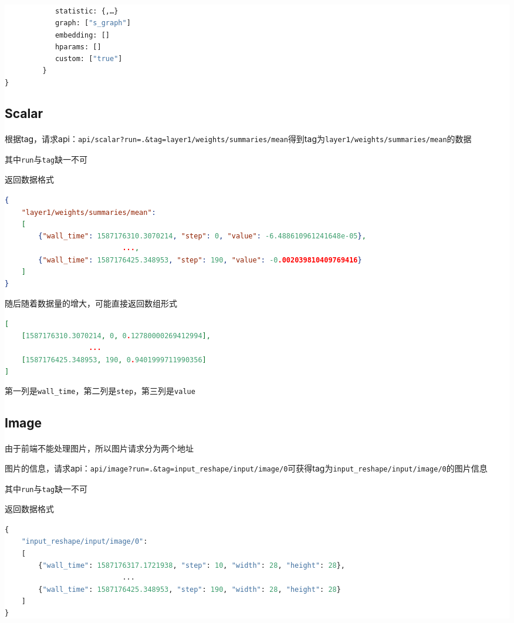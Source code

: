 ```python
            statistic: {,…}
            graph: ["s_graph"]
            embedding: []
        	hparams: []
            custom: ["true"]
		 }
}
```

## Scalar

根据tag，请求api：`api/scalar?run=.&tag=layer1/weights/summaries/mean`得到tag为`layer1/weights/summaries/mean`的数据

其中`run`与`tag`缺一不可

返回数据格式

```json
{
    "layer1/weights/summaries/mean": 
    [
    	{"wall_time": 1587176310.3070214, "step": 0, "value": -6.488610961241648e-05}, 
    						..., 
    	{"wall_time": 1587176425.348953, "step": 190, "value": -0.002039810409769416}
	]
}
```

随后随着数据量的增大，可能直接返回数组形式

```json
[
    [1587176310.3070214, 0, 0.12780000269412994],
 					...
 	[1587176425.348953, 190, 0.9401999711990356]
]
```

第一列是`wall_time`，第二列是`step`，第三列是`value`

## Image

由于前端不能处理图片，所以图片请求分为两个地址

图片的信息，请求api：`api/image?run=.&tag=input_reshape/input/image/0`可获得tag为`input_reshape/input/image/0`的图片信息

其中`run`与`tag`缺一不可

返回数据格式

```python
{
	"input_reshape/input/image/0": 
    [
	 	{"wall_time": 1587176317.1721938, "step": 10, "width": 28, "height": 28},
							...
	 	{"wall_time": 1587176425.348953, "step": 190, "width": 28, "height": 28}
    ]
}
```
